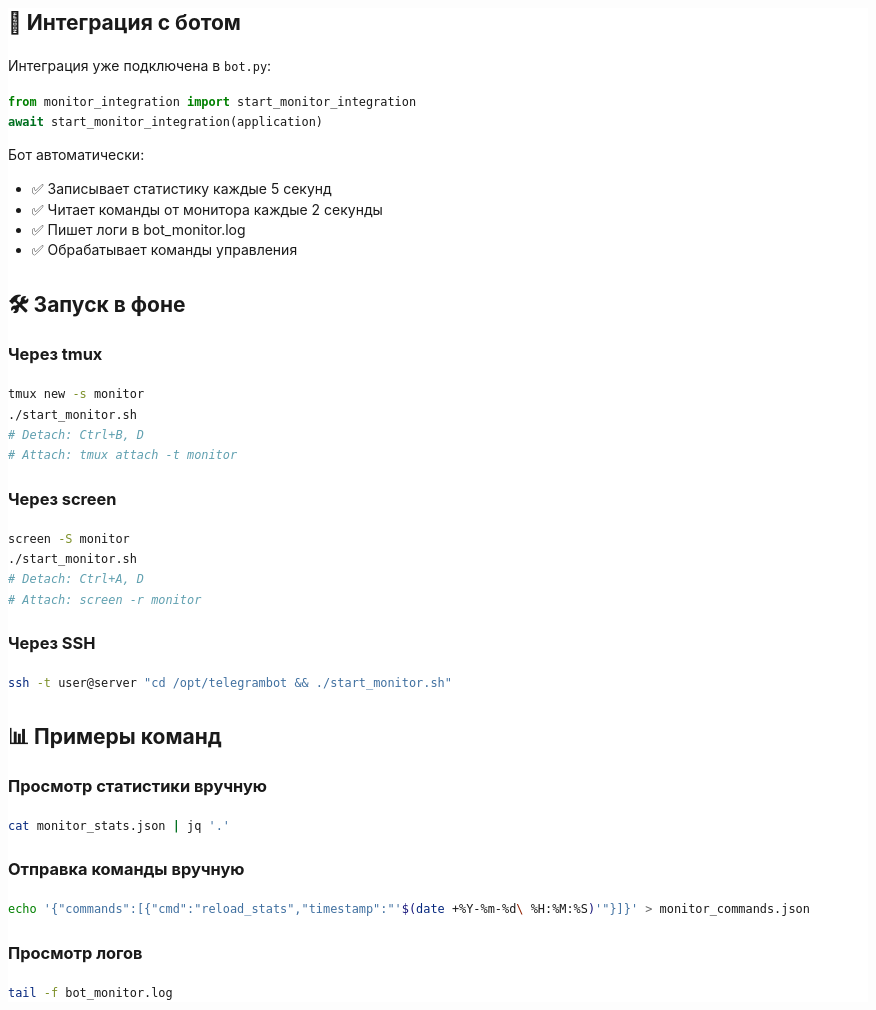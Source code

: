 ## 🔧 Интеграция с ботом

Интеграция уже подключена в `bot.py`:
```python
from monitor_integration import start_monitor_integration
await start_monitor_integration(application)
```

Бот автоматически:
- ✅ Записывает статистику каждые 5 секунд
- ✅ Читает команды от монитора каждые 2 секунды
- ✅ Пишет логи в bot_monitor.log
- ✅ Обрабатывает команды управления

## 🛠️ Запуск в фоне

### Через tmux
```bash
tmux new -s monitor
./start_monitor.sh
# Detach: Ctrl+B, D
# Attach: tmux attach -t monitor
```

### Через screen
```bash
screen -S monitor
./start_monitor.sh
# Detach: Ctrl+A, D
# Attach: screen -r monitor
```

### Через SSH
```bash
ssh -t user@server "cd /opt/telegrambot && ./start_monitor.sh"
```

## 📊 Примеры команд

### Просмотр статистики вручную
```bash
cat monitor_stats.json | jq '.'
```

### Отправка команды вручную
```bash
echo '{"commands":[{"cmd":"reload_stats","timestamp":"'$(date +%Y-%m-%d\ %H:%M:%S)'"}]}' > monitor_commands.json
```

### Просмотр логов
```bash
tail -f bot_monitor.log
```
